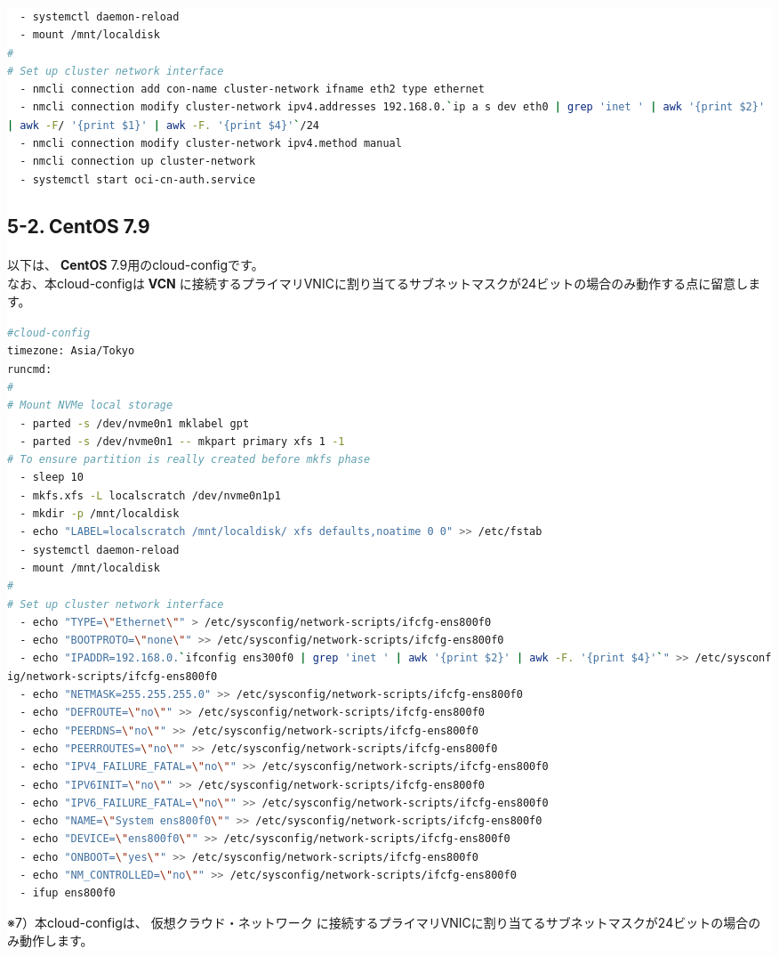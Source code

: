 ```sh
  - systemctl daemon-reload
  - mount /mnt/localdisk
#
# Set up cluster network interface
  - nmcli connection add con-name cluster-network ifname eth2 type ethernet
  - nmcli connection modify cluster-network ipv4.addresses 192.168.0.`ip a s dev eth0 | grep 'inet ' | awk '{print $2}' | awk -F/ '{print $1}' | awk -F. '{print $4}'`/24
  - nmcli connection modify cluster-network ipv4.method manual
  - nmcli connection up cluster-network
  - systemctl start oci-cn-auth.service
```

## 5-2. CentOS 7.9

以下は、 **CentOS** 7.9用のcloud-configです。  
なお、本cloud-configは **VCN** に接続するプライマリVNICに割り当てるサブネットマスクが24ビットの場合のみ動作する点に留意します。

```sh
#cloud-config
timezone: Asia/Tokyo
runcmd:
#
# Mount NVMe local storage
  - parted -s /dev/nvme0n1 mklabel gpt
  - parted -s /dev/nvme0n1 -- mkpart primary xfs 1 -1
# To ensure partition is really created before mkfs phase
  - sleep 10
  - mkfs.xfs -L localscratch /dev/nvme0n1p1
  - mkdir -p /mnt/localdisk
  - echo "LABEL=localscratch /mnt/localdisk/ xfs defaults,noatime 0 0" >> /etc/fstab
  - systemctl daemon-reload
  - mount /mnt/localdisk
#
# Set up cluster network interface
  - echo "TYPE=\"Ethernet\"" > /etc/sysconfig/network-scripts/ifcfg-ens800f0
  - echo "BOOTPROTO=\"none\"" >> /etc/sysconfig/network-scripts/ifcfg-ens800f0
  - echo "IPADDR=192.168.0.`ifconfig ens300f0 | grep 'inet ' | awk '{print $2}' | awk -F. '{print $4}'`" >> /etc/sysconfig/network-scripts/ifcfg-ens800f0
  - echo "NETMASK=255.255.255.0" >> /etc/sysconfig/network-scripts/ifcfg-ens800f0
  - echo "DEFROUTE=\"no\"" >> /etc/sysconfig/network-scripts/ifcfg-ens800f0
  - echo "PEERDNS=\"no\"" >> /etc/sysconfig/network-scripts/ifcfg-ens800f0
  - echo "PEERROUTES=\"no\"" >> /etc/sysconfig/network-scripts/ifcfg-ens800f0
  - echo "IPV4_FAILURE_FATAL=\"no\"" >> /etc/sysconfig/network-scripts/ifcfg-ens800f0
  - echo "IPV6INIT=\"no\"" >> /etc/sysconfig/network-scripts/ifcfg-ens800f0
  - echo "IPV6_FAILURE_FATAL=\"no\"" >> /etc/sysconfig/network-scripts/ifcfg-ens800f0
  - echo "NAME=\"System ens800f0\"" >> /etc/sysconfig/network-scripts/ifcfg-ens800f0
  - echo "DEVICE=\"ens800f0\"" >> /etc/sysconfig/network-scripts/ifcfg-ens800f0
  - echo "ONBOOT=\"yes\"" >> /etc/sysconfig/network-scripts/ifcfg-ens800f0
  - echo "NM_CONTROLLED=\"no\"" >> /etc/sysconfig/network-scripts/ifcfg-ens800f0
  - ifup ens800f0
```
※7）本cloud-configは、 仮想クラウド・ネットワーク に接続するプライマリVNICに割り当てるサブネットマスクが24ビットの場合のみ動作します。

